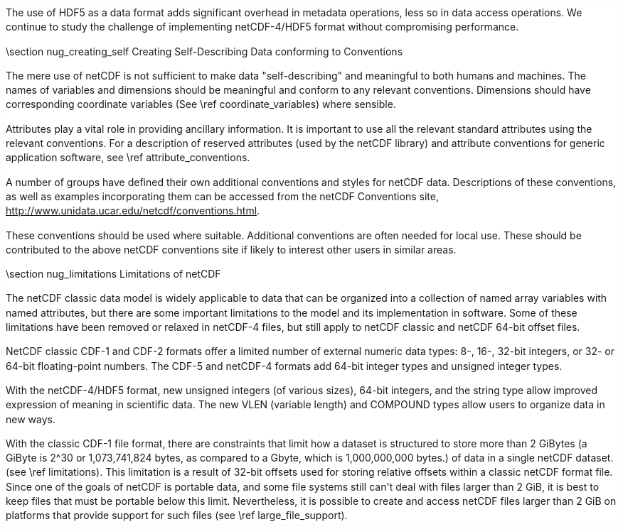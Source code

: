 The use of HDF5 as a data format adds significant overhead in metadata
operations, less so in data access operations. We continue to study
the challenge of implementing netCDF-4/HDF5 format without
compromising performance.

\section nug_creating_self Creating Self-Describing Data conforming to Conventions

The mere use of netCDF is not sufficient to make data
"self-describing" and meaningful to both humans and machines. The
names of variables and dimensions should be meaningful and conform to
any relevant conventions. Dimensions should have corresponding
coordinate variables (See \ref coordinate_variables) where sensible.

Attributes play a vital role in providing ancillary information. It is
important to use all the relevant standard attributes using the
relevant conventions. For a description of reserved attributes (used
by the netCDF library) and attribute conventions for generic
application software, see \ref attribute_conventions.

A number of groups have defined their own additional conventions and
styles for netCDF data. Descriptions of these conventions, as well as
examples incorporating them can be accessed from the netCDF
Conventions site, http://www.unidata.ucar.edu/netcdf/conventions.html.

These conventions should be used where suitable. Additional
conventions are often needed for local use. These should be
contributed to the above netCDF conventions site if likely to interest
other users in similar areas.

\section nug_limitations Limitations of netCDF

The netCDF classic data model is widely applicable to data that can be
organized into a collection of named array variables with named
attributes, but there are some important limitations to the model and
its implementation in software. Some of these limitations have been
removed or relaxed in netCDF-4 files, but still apply to netCDF
classic and netCDF 64-bit offset files.

NetCDF classic CDF-1 and CDF-2 formats offer a limited
number of external numeric data types: 8-, 16-, 32-bit integers, or
32- or 64-bit floating-point numbers. The CDF-5 and netCDF-4 formats add 64-bit
integer types and unsigned integer types.

With the netCDF-4/HDF5 format, new unsigned integers (of various
sizes), 64-bit integers, and the string type allow improved expression
of meaning in scientific data. The new VLEN (variable length) and
COMPOUND types allow users to organize data in new ways.

With the classic CDF-1 file format, there are constraints that limit
how a dataset is structured to store more than 2 GiBytes (a GiByte is
2^30 or 1,073,741,824 bytes, as compared to a Gbyte, which is
1,000,000,000 bytes.) of data in a single netCDF dataset. (see \ref
limitations). This limitation is a result of 32-bit offsets used for
storing relative offsets within a classic netCDF format file. Since
one of the goals of netCDF is portable data, and some file systems
still can't deal with files larger than 2 GiB, it is best to keep
files that must be portable below this limit. Nevertheless, it is
possible to create and access netCDF files larger than 2 GiB on
platforms that provide support for such files (see
\ref large_file_support).
